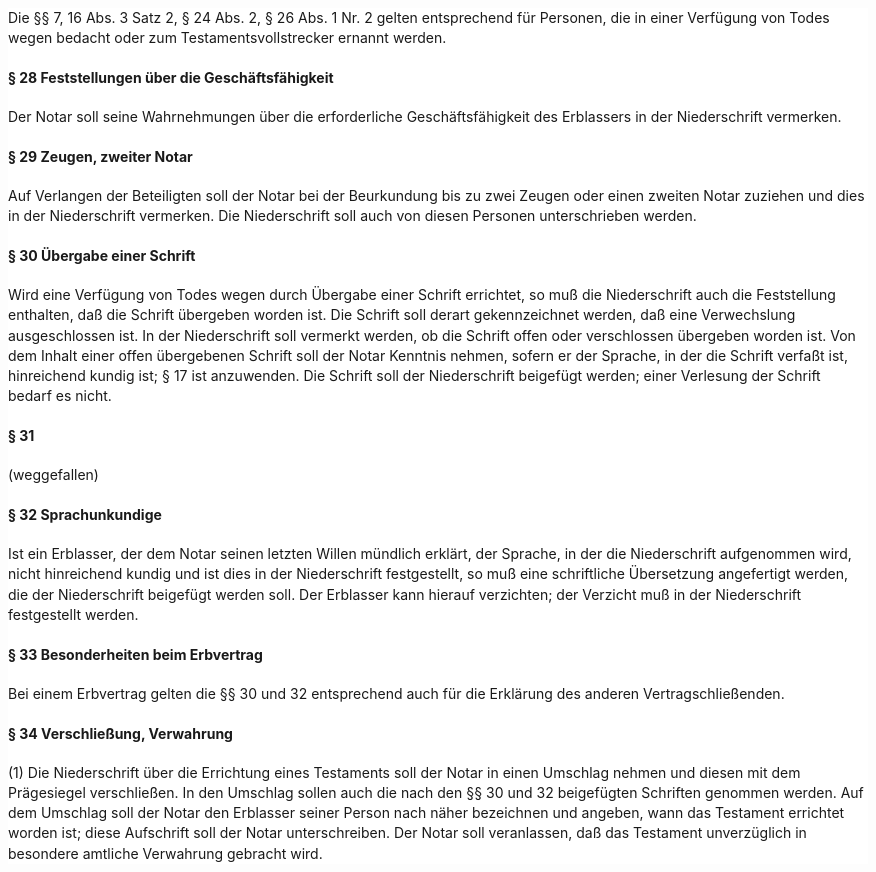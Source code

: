 Die §§ 7, 16 Abs. 3 Satz 2, § 24 Abs. 2, § 26 Abs. 1 Nr. 2 gelten
entsprechend für Personen, die in einer Verfügung von Todes wegen
bedacht oder zum Testamentsvollstrecker ernannt werden.


#### § 28 Feststellungen über die Geschäftsfähigkeit

Der Notar soll seine Wahrnehmungen über die erforderliche
Geschäftsfähigkeit des Erblassers in der Niederschrift vermerken.


#### § 29 Zeugen, zweiter Notar

Auf Verlangen der Beteiligten soll der Notar bei der Beurkundung bis
zu zwei Zeugen oder einen zweiten Notar zuziehen und dies in der
Niederschrift vermerken. Die Niederschrift soll auch von diesen
Personen unterschrieben werden.


#### § 30 Übergabe einer Schrift

Wird eine Verfügung von Todes wegen durch Übergabe einer Schrift
errichtet, so muß die Niederschrift auch die Feststellung enthalten,
daß die Schrift übergeben worden ist. Die Schrift soll derart
gekennzeichnet werden, daß eine Verwechslung ausgeschlossen ist. In
der Niederschrift soll vermerkt werden, ob die Schrift offen oder
verschlossen übergeben worden ist. Von dem Inhalt einer offen
übergebenen Schrift soll der Notar Kenntnis nehmen, sofern er der
Sprache, in der die Schrift verfaßt ist, hinreichend kundig ist; § 17
ist anzuwenden. Die Schrift soll der Niederschrift beigefügt werden;
einer Verlesung der Schrift bedarf es nicht.


#### § 31

(weggefallen)


#### § 32 Sprachunkundige

Ist ein Erblasser, der dem Notar seinen letzten Willen mündlich
erklärt, der Sprache, in der die Niederschrift aufgenommen wird, nicht
hinreichend kundig und ist dies in der Niederschrift festgestellt, so
muß eine schriftliche Übersetzung angefertigt werden, die der
Niederschrift beigefügt werden soll. Der Erblasser kann hierauf
verzichten; der Verzicht muß in der Niederschrift festgestellt werden.


#### § 33 Besonderheiten beim Erbvertrag

Bei einem Erbvertrag gelten die §§ 30 und 32 entsprechend auch für die
Erklärung des anderen Vertragschließenden.


#### § 34 Verschließung, Verwahrung

(1) Die Niederschrift über die Errichtung eines Testaments soll der
Notar in einen Umschlag nehmen und diesen mit dem Prägesiegel
verschließen. In den Umschlag sollen auch die nach den §§ 30 und 32
beigefügten Schriften genommen werden. Auf dem Umschlag soll der Notar
den Erblasser seiner Person nach näher bezeichnen und angeben, wann
das Testament errichtet worden ist; diese Aufschrift soll der Notar
unterschreiben. Der Notar soll veranlassen, daß das Testament
unverzüglich in besondere amtliche Verwahrung gebracht wird.

